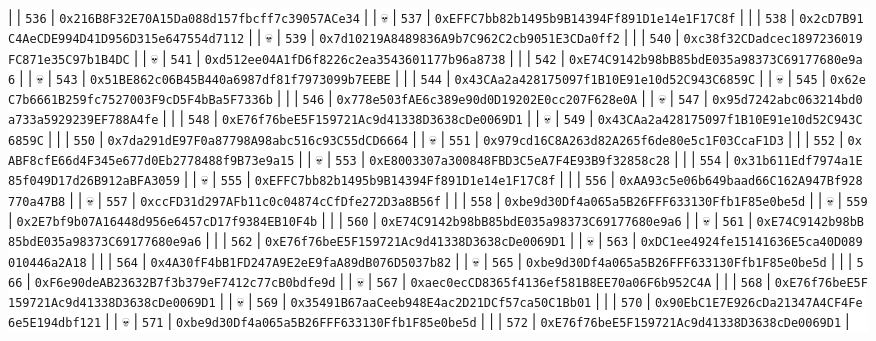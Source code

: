 |  | `536` | `0x216B8F32E70A15Da088d157fbcff7c39057ACe34` |
| 💀 | `537` | `0xEFFC7bb82b1495b9B14394Ff891D1e14e1F17C8f` |
|  | `538` | `0x2cD7B91C4AeCDE994D41D956D315e647554d7112` |
| 💀 | `539` | `0x7d10219A8489836A9b7C962C2cb9051E3CDa0ff2` |
|  | `540` | `0xc38f32CDadcec1897236019FC871e35C97b1B4DC` |
| 💀 | `541` | `0xd512ee04A1fD6f8226c2ea3543601177b96a8738` |
|  | `542` | `0xE74C9142b98bB85bdE035a98373C69177680e9a6` |
| 💀 | `543` | `0x51BE862c06B45B440a6987df81f7973099b7EEBE` |
|  | `544` | `0x43CAa2a428175097f1B10E91e10d52C943C6859C` |
| 💀 | `545` | `0x62eC7b6661B259fc7527003F9cD5F4bBa5F7336b` |
|  | `546` | `0x778e503fAE6c389e90d0D19202E0cc207F628e0A` |
| 💀 | `547` | `0x95d7242abc063214bd0a733a5929239EF788A4fe` |
|  | `548` | `0xE76f76beE5F159721Ac9d41338D3638cDe0069D1` |
| 💀 | `549` | `0x43CAa2a428175097f1B10E91e10d52C943C6859C` |
|  | `550` | `0x7da291dE97F0a87798A98abc516c93C55dCD6664` |
| 💀 | `551` | `0x979cd16C8A263d82A265f6de80e5c1F03CcaF1D3` |
|  | `552` | `0xABF8cfE66d4F345e677d0Eb2778488f9B73e9a15` |
| 💀 | `553` | `0xE8003307a300848FBD3C5eA7F4E93B9f32858c28` |
|  | `554` | `0x31b611Edf7974a1E85f049D17d26B912aBFA3059` |
| 💀 | `555` | `0xEFFC7bb82b1495b9B14394Ff891D1e14e1F17C8f` |
|  | `556` | `0xAA93c5e06b649baad66C162A947Bf928770a47B8` |
| 💀 | `557` | `0xccFD31d297AFb11c0c04874cCfDfe272D3a8B56f` |
|  | `558` | `0xbe9d30Df4a065a5B26FFF633130Ffb1F85e0be5d` |
| 💀 | `559` | `0x2E7bf9b07A16448d956e6457cD17f9384EB10F4b` |
|  | `560` | `0xE74C9142b98bB85bdE035a98373C69177680e9a6` |
| 💀 | `561` | `0xE74C9142b98bB85bdE035a98373C69177680e9a6` |
|  | `562` | `0xE76f76beE5F159721Ac9d41338D3638cDe0069D1` |
| 💀 | `563` | `0xDC1ee4924fe15141636E5ca40D089010446a2A18` |
|  | `564` | `0x4A30fF4bB1FD247A9E2eE9faA89dB076D5037b82` |
| 💀 | `565` | `0xbe9d30Df4a065a5B26FFF633130Ffb1F85e0be5d` |
|  | `566` | `0xF6e90deAB23632B7f3b379eF7412c77cB0bdfe9d` |
| 💀 | `567` | `0xaec0ecCD8365f4136ef581B8EE70a06F6b952C4A` |
|  | `568` | `0xE76f76beE5F159721Ac9d41338D3638cDe0069D1` |
| 💀 | `569` | `0x35491B67aaCeeb948E4ac2D21DCf57ca50C1Bb01` |
|  | `570` | `0x90EbC1E7E926cDa21347A4CF4Fe6e5E194dbf121` |
| 💀 | `571` | `0xbe9d30Df4a065a5B26FFF633130Ffb1F85e0be5d` |
|  | `572` | `0xE76f76beE5F159721Ac9d41338D3638cDe0069D1` |